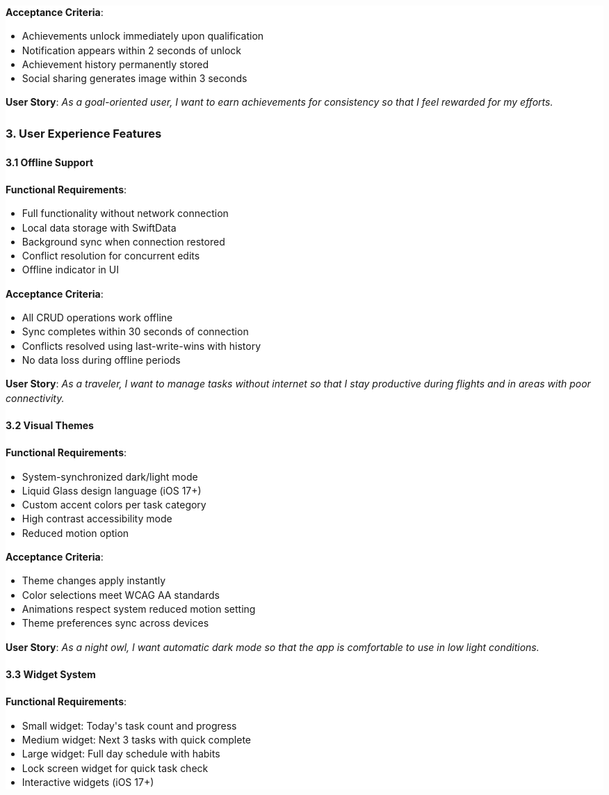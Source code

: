 **Acceptance Criteria**:
- Achievements unlock immediately upon qualification
- Notification appears within 2 seconds of unlock
- Achievement history permanently stored
- Social sharing generates image within 3 seconds

**User Story**:
*As a goal-oriented user, I want to earn achievements for consistency so that I feel rewarded for my efforts.*

### 3. User Experience Features

#### 3.1 Offline Support
**Functional Requirements**:
- Full functionality without network connection
- Local data storage with SwiftData
- Background sync when connection restored
- Conflict resolution for concurrent edits
- Offline indicator in UI

**Acceptance Criteria**:
- All CRUD operations work offline
- Sync completes within 30 seconds of connection
- Conflicts resolved using last-write-wins with history
- No data loss during offline periods

**User Story**:
*As a traveler, I want to manage tasks without internet so that I stay productive during flights and in areas with poor connectivity.*

#### 3.2 Visual Themes
**Functional Requirements**:
- System-synchronized dark/light mode
- Liquid Glass design language (iOS 17+)
- Custom accent colors per task category
- High contrast accessibility mode
- Reduced motion option

**Acceptance Criteria**:
- Theme changes apply instantly
- Color selections meet WCAG AA standards
- Animations respect system reduced motion setting
- Theme preferences sync across devices

**User Story**:
*As a night owl, I want automatic dark mode so that the app is comfortable to use in low light conditions.*

#### 3.3 Widget System
**Functional Requirements**:
- Small widget: Today's task count and progress
- Medium widget: Next 3 tasks with quick complete
- Large widget: Full day schedule with habits
- Lock screen widget for quick task check
- Interactive widgets (iOS 17+)
